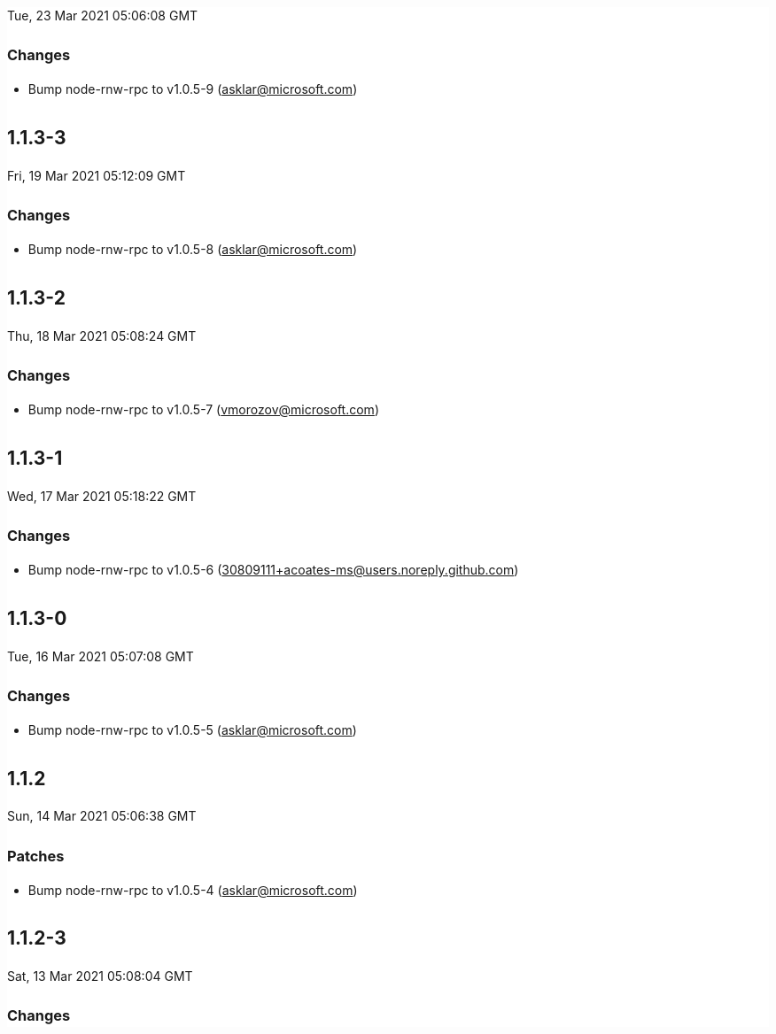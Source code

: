 Tue, 23 Mar 2021 05:06:08 GMT

### Changes

- Bump node-rnw-rpc to v1.0.5-9 (asklar@microsoft.com)

## 1.1.3-3

Fri, 19 Mar 2021 05:12:09 GMT

### Changes

- Bump node-rnw-rpc to v1.0.5-8 (asklar@microsoft.com)

## 1.1.3-2

Thu, 18 Mar 2021 05:08:24 GMT

### Changes

- Bump node-rnw-rpc to v1.0.5-7 (vmorozov@microsoft.com)

## 1.1.3-1

Wed, 17 Mar 2021 05:18:22 GMT

### Changes

- Bump node-rnw-rpc to v1.0.5-6 (30809111+acoates-ms@users.noreply.github.com)

## 1.1.3-0

Tue, 16 Mar 2021 05:07:08 GMT

### Changes

- Bump node-rnw-rpc to v1.0.5-5 (asklar@microsoft.com)

## 1.1.2

Sun, 14 Mar 2021 05:06:38 GMT

### Patches

- Bump node-rnw-rpc to v1.0.5-4 (asklar@microsoft.com)

## 1.1.2-3

Sat, 13 Mar 2021 05:08:04 GMT

### Changes
